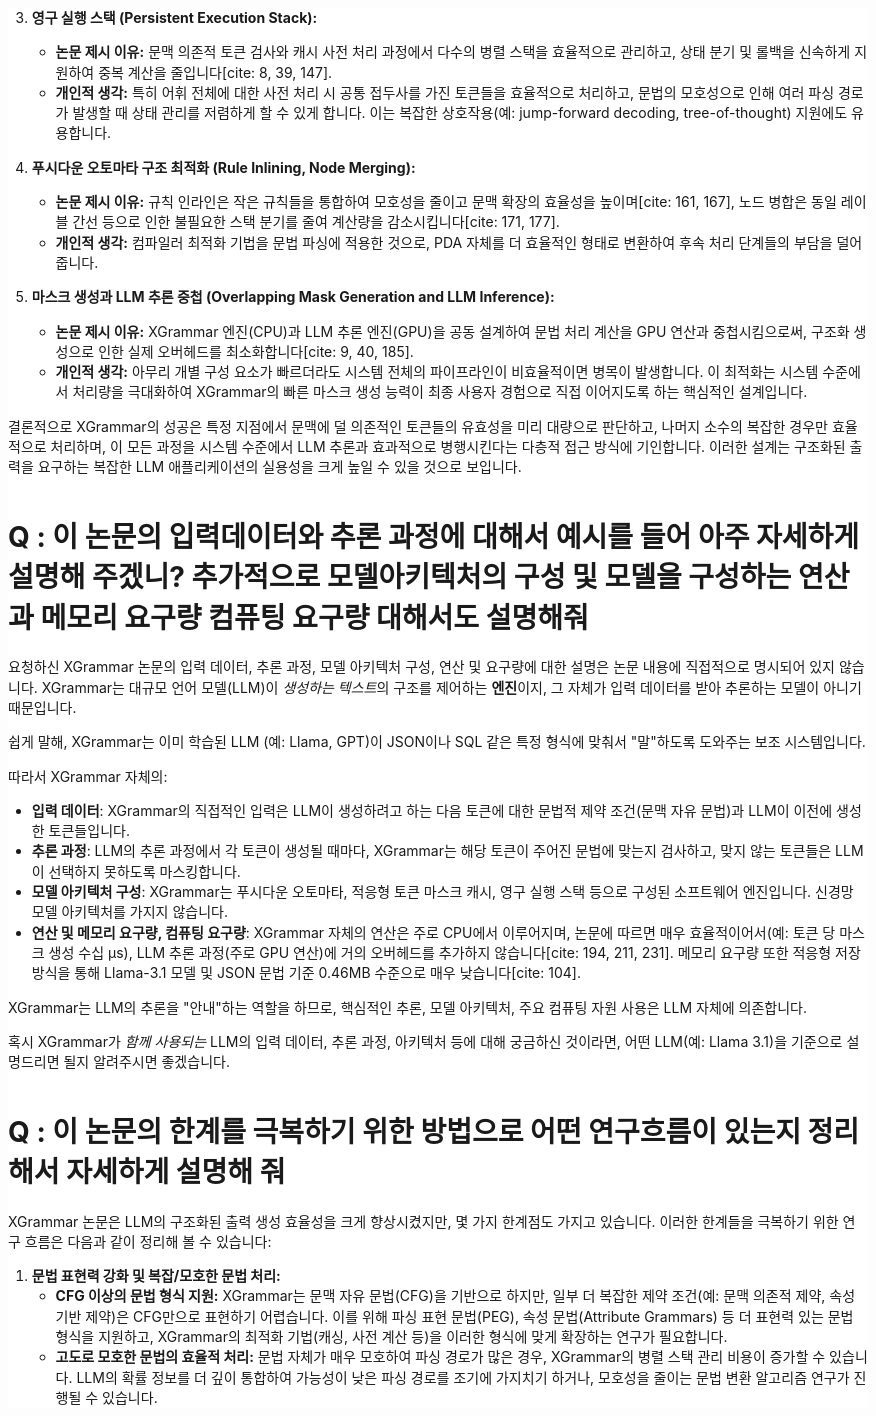 3.  **영구 실행 스택 (Persistent Execution Stack):**
    * **논문 제시 이유:** 문맥 의존적 토큰 검사와 캐시 사전 처리 과정에서 다수의 병렬 스택을 효율적으로 관리하고, 상태 분기 및 롤백을 신속하게 지원하여 중복 계산을 줄입니다[cite: 8, 39, 147].
    * **개인적 생각:** 특히 어휘 전체에 대한 사전 처리 시 공통 접두사를 가진 토큰들을 효율적으로 처리하고, 문법의 모호성으로 인해 여러 파싱 경로가 발생할 때 상태 관리를 저렴하게 할 수 있게 합니다. 이는 복잡한 상호작용(예: jump-forward decoding, tree-of-thought) 지원에도 유용합니다.

4.  **푸시다운 오토마타 구조 최적화 (Rule Inlining, Node Merging):**
    * **논문 제시 이유:** 규칙 인라인은 작은 규칙들을 통합하여 모호성을 줄이고 문맥 확장의 효율성을 높이며[cite: 161, 167], 노드 병합은 동일 레이블 간선 등으로 인한 불필요한 스택 분기를 줄여 계산량을 감소시킵니다[cite: 171, 177].
    * **개인적 생각:** 컴파일러 최적화 기법을 문법 파싱에 적용한 것으로, PDA 자체를 더 효율적인 형태로 변환하여 후속 처리 단계들의 부담을 덜어줍니다.

5.  **마스크 생성과 LLM 추론 중첩 (Overlapping Mask Generation and LLM Inference):**
    * **논문 제시 이유:** XGrammar 엔진(CPU)과 LLM 추론 엔진(GPU)을 공동 설계하여 문법 처리 계산을 GPU 연산과 중첩시킴으로써, 구조화 생성으로 인한 실제 오버헤드를 최소화합니다[cite: 9, 40, 185].
    * **개인적 생각:** 아무리 개별 구성 요소가 빠르더라도 시스템 전체의 파이프라인이 비효율적이면 병목이 발생합니다. 이 최적화는 시스템 수준에서 처리량을 극대화하여 XGrammar의 빠른 마스크 생성 능력이 최종 사용자 경험으로 직접 이어지도록 하는 핵심적인 설계입니다.

결론적으로 XGrammar의 성공은 특정 지점에서 문맥에 덜 의존적인 토큰들의 유효성을 미리 대량으로 판단하고, 나머지 소수의 복잡한 경우만 효율적으로 처리하며, 이 모든 과정을 시스템 수준에서 LLM 추론과 효과적으로 병행시킨다는 다층적 접근 방식에 기인합니다. 이러한 설계는 구조화된 출력을 요구하는 복잡한 LLM 애플리케이션의 실용성을 크게 높일 수 있을 것으로 보입니다.


# Q : 이 논문의 입력데이터와 추론 과정에 대해서 예시를 들어 아주 자세하게 설명해 주겠니? 추가적으로 모델아키텍처의 구성 및 모델을 구성하는 연산과 메모리 요구량 컴퓨팅 요구량 대해서도 설명해줘



요청하신 XGrammar 논문의 입력 데이터, 추론 과정, 모델 아키텍처 구성, 연산 및 요구량에 대한 설명은 논문 내용에 직접적으로 명시되어 있지 않습니다. XGrammar는 대규모 언어 모델(LLM)이 *생성하는 텍스트*의 구조를 제어하는 **엔진**이지, 그 자체가 입력 데이터를 받아 추론하는 모델이 아니기 때문입니다.

쉽게 말해, XGrammar는 이미 학습된 LLM (예: Llama, GPT)이 JSON이나 SQL 같은 특정 형식에 맞춰서 "말"하도록 도와주는 보조 시스템입니다.

따라서 XGrammar 자체의:

* **입력 데이터**: XGrammar의 직접적인 입력은 LLM이 생성하려고 하는 다음 토큰에 대한 문법적 제약 조건(문맥 자유 문법)과 LLM이 이전에 생성한 토큰들입니다.
* **추론 과정**: LLM의 추론 과정에서 각 토큰이 생성될 때마다, XGrammar는 해당 토큰이 주어진 문법에 맞는지 검사하고, 맞지 않는 토큰들은 LLM이 선택하지 못하도록 마스킹합니다.
* **모델 아키텍처 구성**: XGrammar는 푸시다운 오토마타, 적응형 토큰 마스크 캐시, 영구 실행 스택 등으로 구성된 소프트웨어 엔진입니다. 신경망 모델 아키텍처를 가지지 않습니다.
* **연산 및 메모리 요구량, 컴퓨팅 요구량**: XGrammar 자체의 연산은 주로 CPU에서 이루어지며, 논문에 따르면 매우 효율적이어서(예: 토큰 당 마스크 생성 수십 µs), LLM 추론 과정(주로 GPU 연산)에 거의 오버헤드를 추가하지 않습니다[cite: 194, 211, 231]. 메모리 요구량 또한 적응형 저장 방식을 통해 Llama-3.1 모델 및 JSON 문법 기준 0.46MB 수준으로 매우 낮습니다[cite: 104].

XGrammar는 LLM의 추론을 "안내"하는 역할을 하므로, 핵심적인 추론, 모델 아키텍처, 주요 컴퓨팅 자원 사용은 LLM 자체에 의존합니다.

혹시 XGrammar가 *함께 사용되는* LLM의 입력 데이터, 추론 과정, 아키텍처 등에 대해 궁금하신 것이라면, 어떤 LLM(예: Llama 3.1)을 기준으로 설명드리면 될지 알려주시면 좋겠습니다.

# Q : 이 논문의 한계를 극복하기 위한 방법으로 어떤 연구흐름이 있는지 정리해서 자세하게 설명해 줘



XGrammar 논문은 LLM의 구조화된 출력 생성 효율성을 크게 향상시켰지만, 몇 가지 한계점도 가지고 있습니다. 이러한 한계들을 극복하기 위한 연구 흐름은 다음과 같이 정리해 볼 수 있습니다:

1.  **문법 표현력 강화 및 복잡/모호한 문법 처리:**
    * **CFG 이상의 문법 형식 지원:** XGrammar는 문맥 자유 문법(CFG)을 기반으로 하지만, 일부 더 복잡한 제약 조건(예: 문맥 의존적 제약, 속성 기반 제약)은 CFG만으로 표현하기 어렵습니다. 이를 위해 파싱 표현 문법(PEG), 속성 문법(Attribute Grammars) 등 더 표현력 있는 문법 형식을 지원하고, XGrammar의 최적화 기법(캐싱, 사전 계산 등)을 이러한 형식에 맞게 확장하는 연구가 필요합니다.
    * **고도로 모호한 문법의 효율적 처리:** 문법 자체가 매우 모호하여 파싱 경로가 많은 경우, XGrammar의 병렬 스택 관리 비용이 증가할 수 있습니다. LLM의 확률 정보를 더 깊이 통합하여 가능성이 낮은 파싱 경로를 조기에 가지치기 하거나, 모호성을 줄이는 문법 변환 알고리즘 연구가 진행될 수 있습니다.
